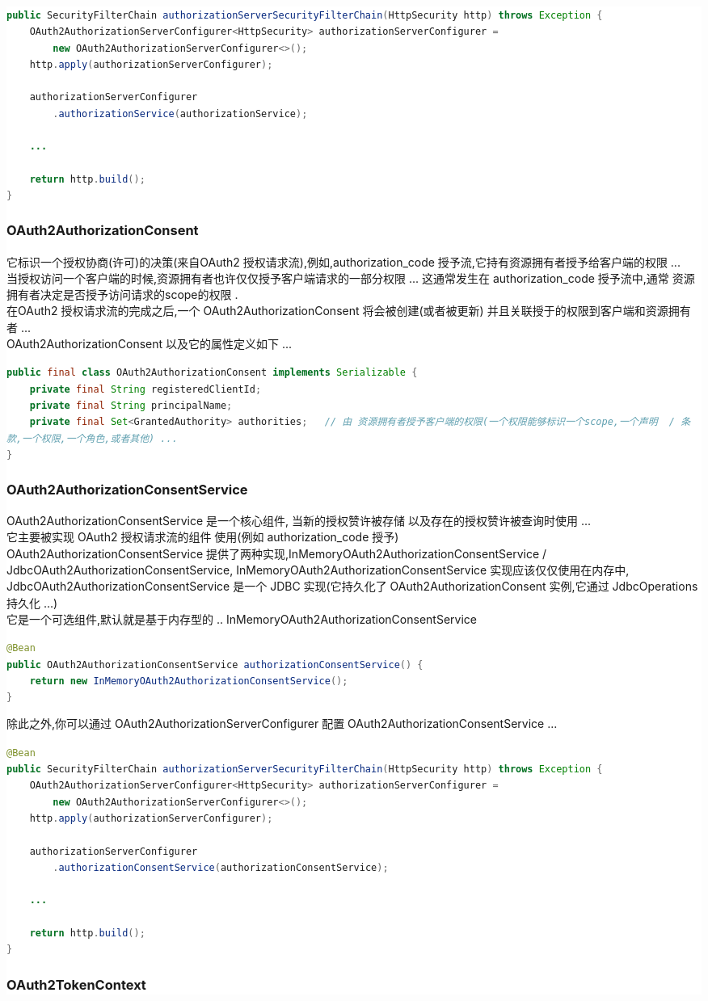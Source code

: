 ```java
public SecurityFilterChain authorizationServerSecurityFilterChain(HttpSecurity http) throws Exception {
	OAuth2AuthorizationServerConfigurer<HttpSecurity> authorizationServerConfigurer =
		new OAuth2AuthorizationServerConfigurer<>();
	http.apply(authorizationServerConfigurer);

	authorizationServerConfigurer
		.authorizationService(authorizationService);

	...

	return http.build();
}
```

### OAuth2AuthorizationConsent
它标识一个授权协商(许可)的决策(来自OAuth2 授权请求流),例如,authorization_code 授予流,它持有资源拥有者授予给客户端的权限 ... \
当授权访问一个客户端的时候,资源拥有者也许仅仅授予客户端请求的一部分权限 ... 这通常发生在 authorization_code  授予流中,通常
资源拥有者决定是否授予访问请求的scope的权限 . \
在OAuth2 授权请求流的完成之后,一个 OAuth2AuthorizationConsent 将会被创建(或者被更新) 并且关联授于的权限到客户端和资源拥有者 ... \
OAuth2AuthorizationConsent 以及它的属性定义如下 ...
```java
public final class OAuth2AuthorizationConsent implements Serializable {
	private final String registeredClientId;    
	private final String principalName; 
	private final Set<GrantedAuthority> authorities;   // 由 资源拥有者授予客户端的权限(一个权限能够标识一个scope,一个声明  / 条款,一个权限,一个角色,或者其他) ...
}
```
### OAuth2AuthorizationConsentService
OAuth2AuthorizationConsentService 是一个核心组件, 当新的授权赞许被存储 以及存在的授权赞许被查询时使用 ... \
它主要被实现 OAuth2 授权请求流的组件 使用(例如 authorization_code  授予) \
OAuth2AuthorizationConsentService 提供了两种实现,InMemoryOAuth2AuthorizationConsentService  / JdbcOAuth2AuthorizationConsentService,
InMemoryOAuth2AuthorizationConsentService  实现应该仅仅使用在内存中, JdbcOAuth2AuthorizationConsentService  是一个 JDBC 实现(它持久化了 OAuth2AuthorizationConsent 实例,它通过
JdbcOperations持久化 ...) \
它是一个可选组件,默认就是基于内存型的 .. InMemoryOAuth2AuthorizationConsentService
```java
@Bean
public OAuth2AuthorizationConsentService authorizationConsentService() {
	return new InMemoryOAuth2AuthorizationConsentService();
}
```
除此之外,你可以通过 OAuth2AuthorizationServerConfigurer 配置 OAuth2AuthorizationConsentService ...
```java
@Bean
public SecurityFilterChain authorizationServerSecurityFilterChain(HttpSecurity http) throws Exception {
	OAuth2AuthorizationServerConfigurer<HttpSecurity> authorizationServerConfigurer =
		new OAuth2AuthorizationServerConfigurer<>();
	http.apply(authorizationServerConfigurer);

	authorizationServerConfigurer
		.authorizationConsentService(authorizationConsentService);

	...

	return http.build();
}
```
### OAuth2TokenContext